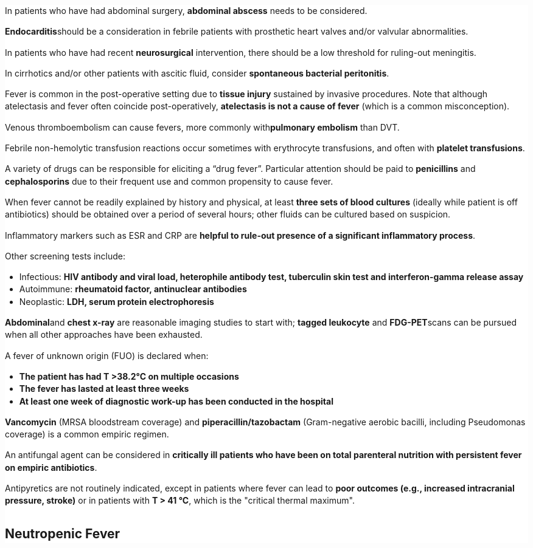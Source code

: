In patients who have had abdominal surgery, **abdominal abscess** needs to be considered.

**Endocarditis**should be a consideration in febrile patients with prosthetic heart valves and/or valvular abnormalities.

In patients who have had recent **neurosurgical** intervention, there should be a low threshold for ruling-out meningitis.

In cirrhotics and/or other patients with ascitic fluid, consider **spontaneous bacterial peritonitis**.

Fever is common in the post-operative setting due to **tissue injury** sustained by invasive procedures. Note that although atelectasis and fever often coincide post-operatively, **atelectasis is not a cause of fever** (which is a common misconception).

Venous thromboembolism can cause fevers, more commonly with**pulmonary embolism** than DVT.

Febrile non-hemolytic transfusion reactions occur sometimes with erythrocyte transfusions, and often with **platelet transfusions**.

A variety of drugs can be responsible for eliciting a “drug fever”. Particular attention should be paid to **penicillins** and **cephalosporins** due to their frequent use and common propensity to cause fever.

When fever cannot be readily explained by history and physical, at least **three sets of blood cultures** (ideally while patient is off antibiotics) should be obtained over a period of several hours; other fluids can be cultured based on suspicion.

Inflammatory markers such as ESR and CRP are **helpful to rule-out presence of a significant inflammatory process**.

Other screening tests include:

- Infectious: **HIV antibody and viral load, heterophile antibody test, tuberculin skin test and interferon-gamma release assay**
- Autoimmune: **rheumatoid factor, antinuclear antibodies**
- Neoplastic: **LDH, serum protein electrophoresis**

**Abdominal**and **chest x-ray** are reasonable imaging studies to start with; **tagged leukocyte** and **FDG-PET**scans can be pursued when all other approaches have been exhausted.

A fever of unknown origin (FUO) is declared when:

- **The patient has had T >38.2°C on multiple occasions**
- **The fever has lasted at least three weeks**
- **At least one week of diagnostic work-up has been conducted in the hospital**

**Vancomycin** (MRSA bloodstream coverage) and **piperacillin/tazobactam** (Gram-negative aerobic bacilli, including Pseudomonas coverage) is a common empiric regimen.

An antifungal agent can be considered in **critically ill patients who have been on total parenteral nutrition with persistent fever on empiric antibiotics**.

Antipyretics are not routinely indicated, except in patients where fever can lead to **poor outcomes (e.g., increased intracranial pressure, stroke)** or in patients with **T > 41 °C**, which is the "critical thermal maximum".

## Neutropenic Fever
